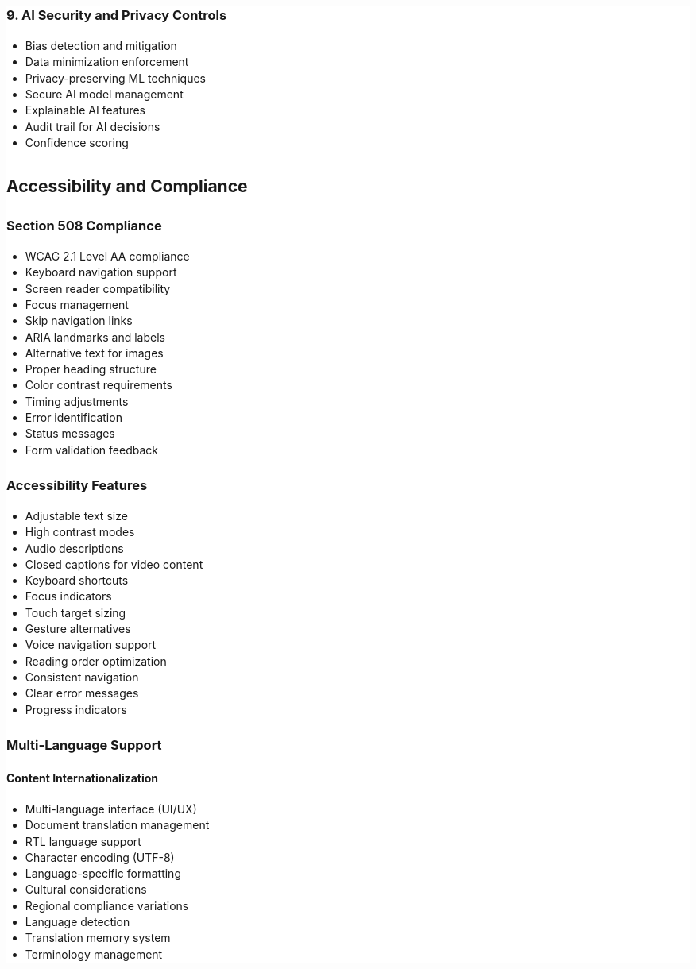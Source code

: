 ### 9. AI Security and Privacy Controls
- Bias detection and mitigation
- Data minimization enforcement
- Privacy-preserving ML techniques
- Secure AI model management
- Explainable AI features
- Audit trail for AI decisions
- Confidence scoring

## Accessibility and Compliance

### Section 508 Compliance
- WCAG 2.1 Level AA compliance
- Keyboard navigation support
- Screen reader compatibility
- Focus management
- Skip navigation links
- ARIA landmarks and labels
- Alternative text for images
- Proper heading structure
- Color contrast requirements
- Timing adjustments
- Error identification
- Status messages
- Form validation feedback

### Accessibility Features
- Adjustable text size
- High contrast modes
- Audio descriptions
- Closed captions for video content
- Keyboard shortcuts
- Focus indicators
- Touch target sizing
- Gesture alternatives
- Voice navigation support
- Reading order optimization
- Consistent navigation
- Clear error messages
- Progress indicators

### Multi-Language Support

#### Content Internationalization
- Multi-language interface (UI/UX)
- Document translation management
- RTL language support
- Character encoding (UTF-8)
- Language-specific formatting
- Cultural considerations
- Regional compliance variations
- Language detection
- Translation memory system
- Terminology management
